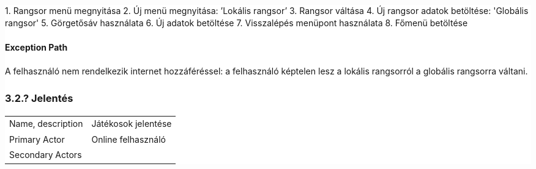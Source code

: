 
<tr><td>
    1. Rangsor menü megnyitása
</td><td></td></tr>


<tr><td></td><td>
    2. Új menü megnyitása: ’Lokális rangsor’
</td></tr>
    
<tr><td>
    3. Rangsor váltása
</td><td></td></tr>


<tr><td></td><td>
    4. Új rangsor adatok betöltése: 'Globális rangsor'
</td></tr>
    
 <tr><td>
    5. Görgetősáv használata
</td><td></td></tr>


<tr><td></td><td>
    6. Új adatok betöltése
</td></tr>
    
<tr><td>
    7. Visszalépés menüpont használata
</td><td></td></tr>


<tr><td></td><td>
    8. Főmenü betöltése
</td></tr>

</table>

#### Exception Path

A felhasználó nem rendelkezik internet hozzáféréssel: a felhasználó képtelen lesz a lokális rangsorról a globális rangsorra váltani.

### 3.2.? Jelentés

<table>

<tr><td>Name, description</td><td>
    Játékosok jelentése
</td></tr>

<tr><td>Primary Actor</td><td>
    Online felhasználó
</td></tr>

<tr><td>Secondary Actors</td><td>
   
</td></tr>
